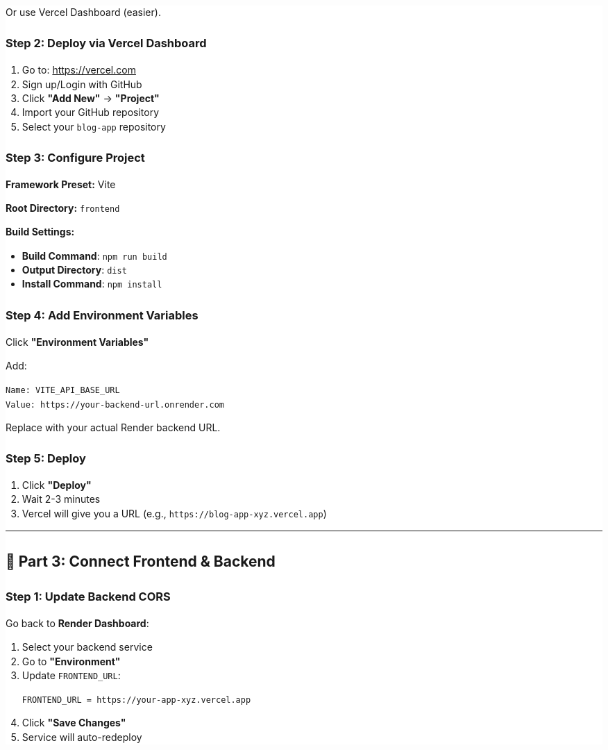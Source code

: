 Or use Vercel Dashboard (easier).

### **Step 2: Deploy via Vercel Dashboard**

1. Go to: https://vercel.com
2. Sign up/Login with GitHub
3. Click **"Add New"** → **"Project"**
4. Import your GitHub repository
5. Select your `blog-app` repository

### **Step 3: Configure Project**

**Framework Preset:** Vite

**Root Directory:** `frontend`

**Build Settings:**
- **Build Command**: `npm run build`
- **Output Directory**: `dist`
- **Install Command**: `npm install`

### **Step 4: Add Environment Variables**

Click **"Environment Variables"**

Add:
```
Name: VITE_API_BASE_URL
Value: https://your-backend-url.onrender.com
```

Replace with your actual Render backend URL.

### **Step 5: Deploy**

1. Click **"Deploy"**
2. Wait 2-3 minutes
3. Vercel will give you a URL (e.g., `https://blog-app-xyz.vercel.app`)

---

## 🔄 Part 3: Connect Frontend & Backend

### **Step 1: Update Backend CORS**

Go back to **Render Dashboard**:

1. Select your backend service
2. Go to **"Environment"**
3. Update `FRONTEND_URL`:
   ```
   FRONTEND_URL = https://your-app-xyz.vercel.app
   ```
4. Click **"Save Changes"**
5. Service will auto-redeploy
